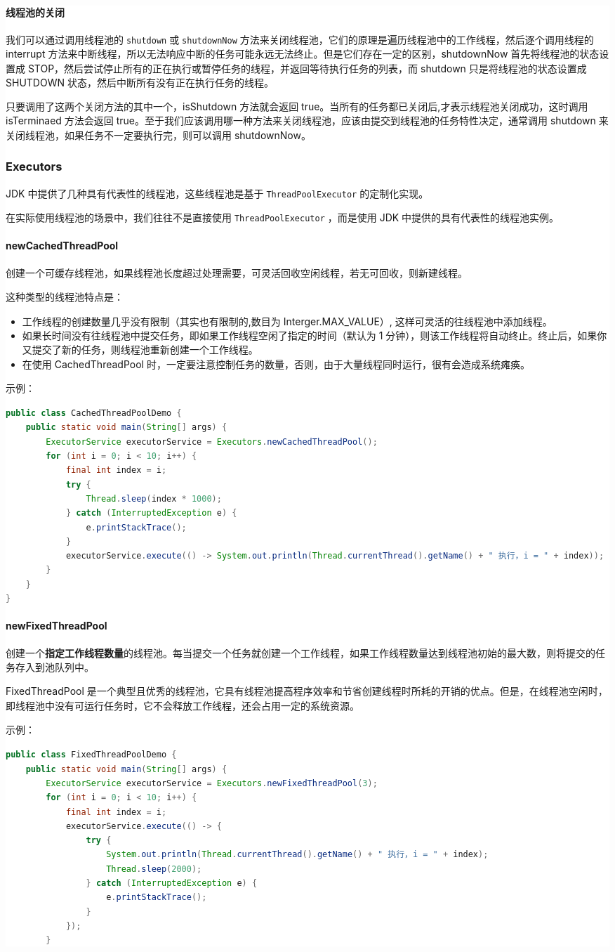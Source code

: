 #### 线程池的关闭

我们可以通过调用线程池的 `shutdown` 或 `shutdownNow` 方法来关闭线程池，它们的原理是遍历线程池中的工作线程，然后逐个调用线程的 interrupt 方法来中断线程，所以无法响应中断的任务可能永远无法终止。但是它们存在一定的区别，shutdownNow 首先将线程池的状态设置成 STOP，然后尝试停止所有的正在执行或暂停任务的线程，并返回等待执行任务的列表，而 shutdown 只是将线程池的状态设置成 SHUTDOWN 状态，然后中断所有没有正在执行任务的线程。

只要调用了这两个关闭方法的其中一个，isShutdown 方法就会返回 true。当所有的任务都已关闭后,才表示线程池关闭成功，这时调用 isTerminaed 方法会返回 true。至于我们应该调用哪一种方法来关闭线程池，应该由提交到线程池的任务特性决定，通常调用 shutdown 来关闭线程池，如果任务不一定要执行完，则可以调用 shutdownNow。

### Executors

JDK 中提供了几种具有代表性的线程池，这些线程池是基于 `ThreadPoolExecutor` 的定制化实现。

在实际使用线程池的场景中，我们往往不是直接使用 `ThreadPoolExecutor` ，而是使用 JDK 中提供的具有代表性的线程池实例。

#### newCachedThreadPool

创建一个可缓存线程池，如果线程池长度超过处理需要，可灵活回收空闲线程，若无可回收，则新建线程。

这种类型的线程池特点是：

- 工作线程的创建数量几乎没有限制（其实也有限制的,数目为 Interger.MAX_VALUE）, 这样可灵活的往线程池中添加线程。
- 如果长时间没有往线程池中提交任务，即如果工作线程空闲了指定的时间（默认为 1 分钟），则该工作线程将自动终止。终止后，如果你又提交了新的任务，则线程池重新创建一个工作线程。
- 在使用 CachedThreadPool 时，一定要注意控制任务的数量，否则，由于大量线程同时运行，很有会造成系统瘫痪。

示例：

```java
public class CachedThreadPoolDemo {
    public static void main(String[] args) {
        ExecutorService executorService = Executors.newCachedThreadPool();
        for (int i = 0; i < 10; i++) {
            final int index = i;
            try {
                Thread.sleep(index * 1000);
            } catch (InterruptedException e) {
                e.printStackTrace();
            }
            executorService.execute(() -> System.out.println(Thread.currentThread().getName() + " 执行，i = " + index));
        }
    }
}
```

#### newFixedThreadPool

创建一个**指定工作线程数量**的线程池。每当提交一个任务就创建一个工作线程，如果工作线程数量达到线程池初始的最大数，则将提交的任务存入到池队列中。

FixedThreadPool 是一个典型且优秀的线程池，它具有线程池提高程序效率和节省创建线程时所耗的开销的优点。但是，在线程池空闲时，即线程池中没有可运行任务时，它不会释放工作线程，还会占用一定的系统资源。

示例：

```java
public class FixedThreadPoolDemo {
    public static void main(String[] args) {
        ExecutorService executorService = Executors.newFixedThreadPool(3);
        for (int i = 0; i < 10; i++) {
            final int index = i;
            executorService.execute(() -> {
                try {
                    System.out.println(Thread.currentThread().getName() + " 执行，i = " + index);
                    Thread.sleep(2000);
                } catch (InterruptedException e) {
                    e.printStackTrace();
                }
            });
        }
```